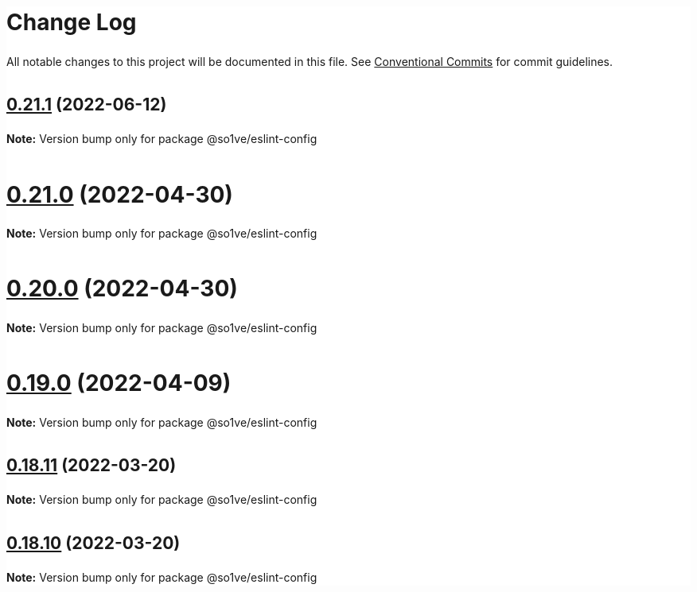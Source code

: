 # Change Log

All notable changes to this project will be documented in this file.
See [Conventional Commits](https://conventionalcommits.org) for commit guidelines.

## [0.21.1](https://github.com/so1ve/eslint-config/compare/v0.21.0...v0.21.1) (2022-06-12)

**Note:** Version bump only for package @so1ve/eslint-config





# [0.21.0](https://github.com/so1ve/eslint-config/compare/v0.20.0...v0.21.0) (2022-04-30)

**Note:** Version bump only for package @so1ve/eslint-config





# [0.20.0](https://github.com/so1ve/eslint-config/compare/v0.19.0...v0.20.0) (2022-04-30)

**Note:** Version bump only for package @so1ve/eslint-config





# [0.19.0](https://github.com/so1ve/eslint-config/compare/v0.18.11...v0.19.0) (2022-04-09)

**Note:** Version bump only for package @so1ve/eslint-config





## [0.18.11](https://github.com/so1ve/eslint-config/compare/v0.18.10...v0.18.11) (2022-03-20)

**Note:** Version bump only for package @so1ve/eslint-config





## [0.18.10](https://github.com/so1ve/eslint-config/compare/v0.18.9...v0.18.10) (2022-03-20)

**Note:** Version bump only for package @so1ve/eslint-config



